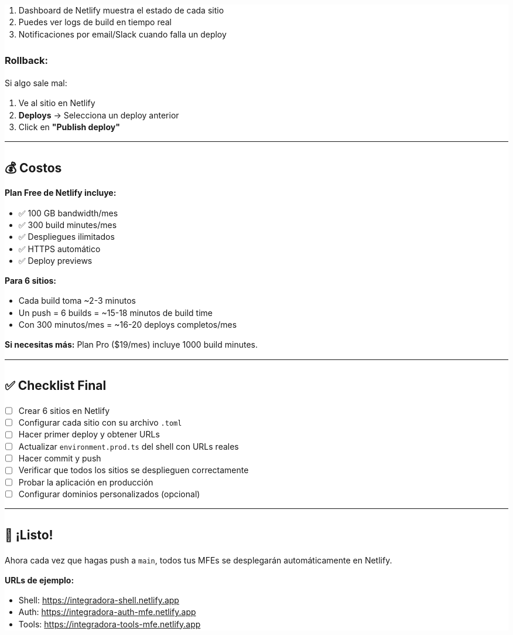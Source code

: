1. Dashboard de Netlify muestra el estado de cada sitio
2. Puedes ver logs de build en tiempo real
3. Notificaciones por email/Slack cuando falla un deploy

### **Rollback:**

Si algo sale mal:
1. Ve al sitio en Netlify
2. **Deploys** → Selecciona un deploy anterior
3. Click en **"Publish deploy"**

---

## 💰 Costos

**Plan Free de Netlify incluye:**
- ✅ 100 GB bandwidth/mes
- ✅ 300 build minutes/mes
- ✅ Despliegues ilimitados
- ✅ HTTPS automático
- ✅ Deploy previews

**Para 6 sitios:**
- Cada build toma ~2-3 minutos
- Un push = 6 builds = ~15-18 minutos de build time
- Con 300 minutos/mes = ~16-20 deploys completos/mes

**Si necesitas más:** Plan Pro ($19/mes) incluye 1000 build minutes.

---

## ✅ Checklist Final

- [ ] Crear 6 sitios en Netlify
- [ ] Configurar cada sitio con su archivo `.toml`
- [ ] Hacer primer deploy y obtener URLs
- [ ] Actualizar `environment.prod.ts` del shell con URLs reales
- [ ] Hacer commit y push
- [ ] Verificar que todos los sitios se desplieguen correctamente
- [ ] Probar la aplicación en producción
- [ ] Configurar dominios personalizados (opcional)

---

## 🚀 ¡Listo!

Ahora cada vez que hagas push a `main`, todos tus MFEs se desplegarán automáticamente en Netlify.

**URLs de ejemplo:**
- Shell: https://integradora-shell.netlify.app
- Auth: https://integradora-auth-mfe.netlify.app
- Tools: https://integradora-tools-mfe.netlify.app
